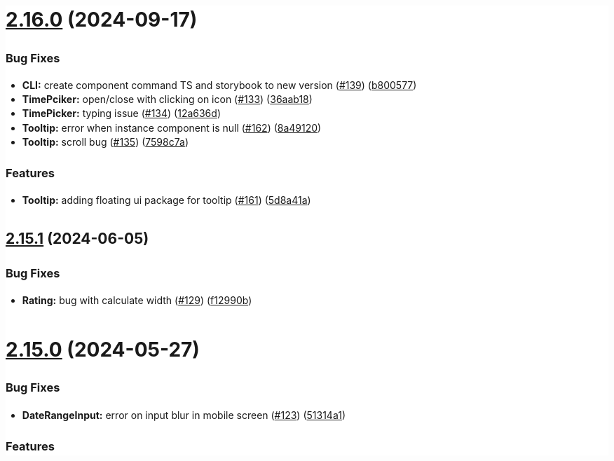 # [2.16.0](https://github.com/softconstruct/gene-ui-components/compare/v2.15.1...v2.16.0) (2024-09-17)


### Bug Fixes

* **CLI:** create component command TS and storybook to new version ([#139](https://github.com/softconstruct/gene-ui-components/issues/139)) ([b800577](https://github.com/softconstruct/gene-ui-components/commit/b800577fc3967db10b25df0e4ed76bf20334ce54))
* **TimePciker:** open/close with clicking on icon ([#133](https://github.com/softconstruct/gene-ui-components/issues/133)) ([36aab18](https://github.com/softconstruct/gene-ui-components/commit/36aab18421fc551b73150cc721649590eacff046))
* **TimePicker:** typing issue ([#134](https://github.com/softconstruct/gene-ui-components/issues/134)) ([12a636d](https://github.com/softconstruct/gene-ui-components/commit/12a636d8ce8832004e944dff2a7cd589ae6eb03c))
* **Tooltip:** error when instance component is null ([#162](https://github.com/softconstruct/gene-ui-components/issues/162)) ([8a49120](https://github.com/softconstruct/gene-ui-components/commit/8a49120ce52e36384f31d623894dd3217179f92c))
* **Tooltip:** scroll bug ([#135](https://github.com/softconstruct/gene-ui-components/issues/135)) ([7598c7a](https://github.com/softconstruct/gene-ui-components/commit/7598c7a263a131bdf4c430f39d8cdf78fd8fe4c7))


### Features

* **Tooltip:** adding floating ui package for tooltip ([#161](https://github.com/softconstruct/gene-ui-components/issues/161)) ([5d8a41a](https://github.com/softconstruct/gene-ui-components/commit/5d8a41ac1bcbb2e9f98bdd66efd640ba711c0c32))

## [2.15.1](https://github.com/softconstruct/gene-ui-components/compare/v2.15.0...v2.15.1) (2024-06-05)


### Bug Fixes

* **Rating:** bug with calculate width ([#129](https://github.com/softconstruct/gene-ui-components/issues/129)) ([f12990b](https://github.com/softconstruct/gene-ui-components/commit/f12990b968ef08aaf7a04f5695d135d432c4422e))

# [2.15.0](https://github.com/softconstruct/gene-ui-components/compare/v2.14.0...v2.15.0) (2024-05-27)


### Bug Fixes

* **DateRangeInput:** error on input blur in mobile screen ([#123](https://github.com/softconstruct/gene-ui-components/issues/123)) ([51314a1](https://github.com/softconstruct/gene-ui-components/commit/51314a141053d5ef41926472a9de51bdc02d825f))


### Features
